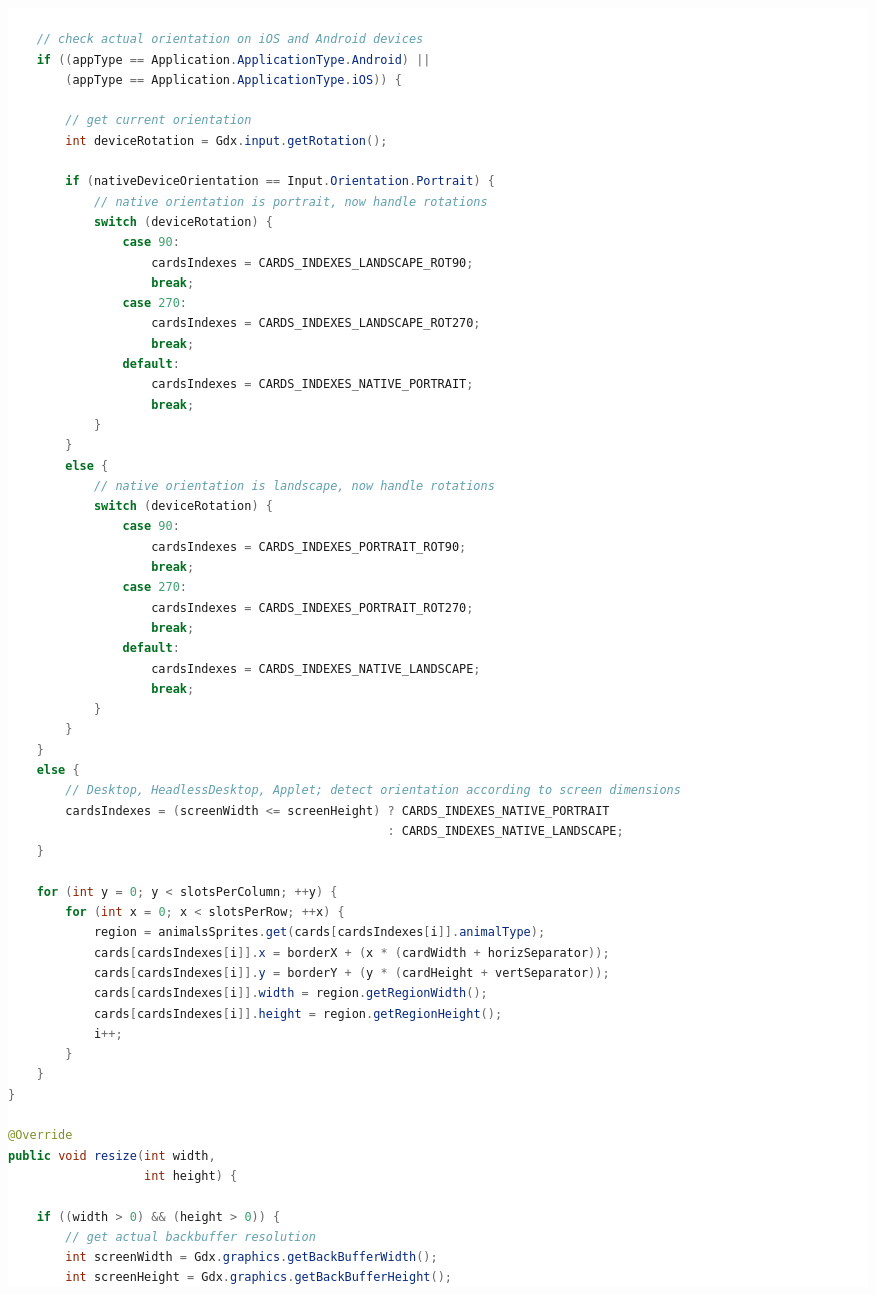 ```java

    // check actual orientation on iOS and Android devices
    if ((appType == Application.ApplicationType.Android) ||
        (appType == Application.ApplicationType.iOS)) {

        // get current orientation
        int deviceRotation = Gdx.input.getRotation();

        if (nativeDeviceOrientation == Input.Orientation.Portrait) {
            // native orientation is portrait, now handle rotations
            switch (deviceRotation) {
                case 90:
                    cardsIndexes = CARDS_INDEXES_LANDSCAPE_ROT90;
                    break;
                case 270:
                    cardsIndexes = CARDS_INDEXES_LANDSCAPE_ROT270;
                    break;
                default:
                    cardsIndexes = CARDS_INDEXES_NATIVE_PORTRAIT;
                    break;
            }
        }
        else {
            // native orientation is landscape, now handle rotations
            switch (deviceRotation) {
                case 90:
                    cardsIndexes = CARDS_INDEXES_PORTRAIT_ROT90;
                    break;
                case 270:
                    cardsIndexes = CARDS_INDEXES_PORTRAIT_ROT270;
                    break;
                default:
                    cardsIndexes = CARDS_INDEXES_NATIVE_LANDSCAPE;
                    break;
            }
        }
    }
    else {
        // Desktop, HeadlessDesktop, Applet; detect orientation according to screen dimensions
        cardsIndexes = (screenWidth <= screenHeight) ? CARDS_INDEXES_NATIVE_PORTRAIT
                                                     : CARDS_INDEXES_NATIVE_LANDSCAPE;
    }

    for (int y = 0; y < slotsPerColumn; ++y) {
        for (int x = 0; x < slotsPerRow; ++x) {
            region = animalsSprites.get(cards[cardsIndexes[i]].animalType);
            cards[cardsIndexes[i]].x = borderX + (x * (cardWidth + horizSeparator));
            cards[cardsIndexes[i]].y = borderY + (y * (cardHeight + vertSeparator));
            cards[cardsIndexes[i]].width = region.getRegionWidth();
            cards[cardsIndexes[i]].height = region.getRegionHeight();
            i++;
        }
    }
}

@Override
public void resize(int width,
                   int height) {

    if ((width > 0) && (height > 0)) {
        // get actual backbuffer resolution
        int screenWidth = Gdx.graphics.getBackBufferWidth();
        int screenHeight = Gdx.graphics.getBackBufferHeight();
```